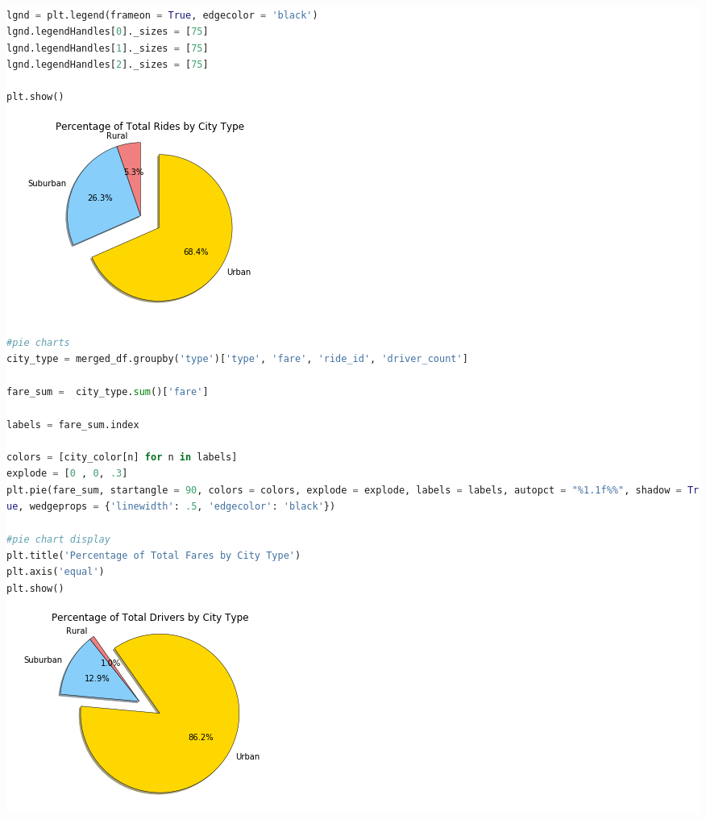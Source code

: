 ```python
lgnd = plt.legend(frameon = True, edgecolor = 'black')
lgnd.legendHandles[0]._sizes = [75]
lgnd.legendHandles[1]._sizes = [75]
lgnd.legendHandles[2]._sizes = [75]

plt.show()
```


![png](output_6_0.png)



```python
#pie charts
city_type = merged_df.groupby('type')['type', 'fare', 'ride_id', 'driver_count']

fare_sum =  city_type.sum()['fare']

labels = fare_sum.index

colors = [city_color[n] for n in labels]
explode = [0 , 0, .3]
plt.pie(fare_sum, startangle = 90, colors = colors, explode = explode, labels = labels, autopct = "%1.1f%%", shadow = True, wedgeprops = {'linewidth': .5, 'edgecolor': 'black'})

#pie chart display
plt.title('Percentage of Total Fares by City Type')
plt.axis('equal')
plt.show()
```


![png](output_7_0.png)
